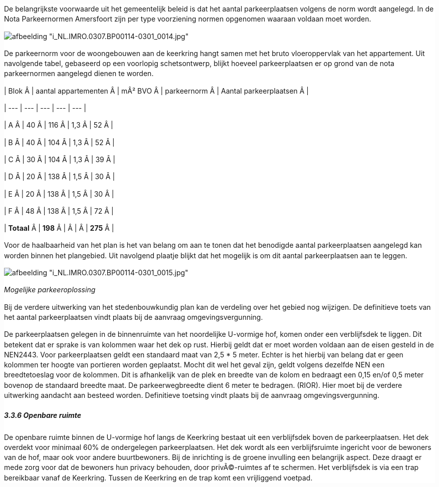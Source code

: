 De belangrijkste voorwaarde uit het gemeentelijk beleid is dat het aantal parkeerplaatsen volgens de norm wordt aangelegd. In de Nota Parkeernormen Amersfoort zijn per type voorziening normen opgenomen waaraan voldaan moet worden.

![afbeelding "i_NL.IMRO.0307.BP00114-0301_0014.jpg"](i_NL.IMRO.0307.BP00114-0301_0014.jpg)

De parkeernorm voor de woongebouwen aan de keerkring hangt samen met het bruto vloeroppervlak van het appartement. Uit navolgende tabel, gebaseerd op een voorlopig schetsontwerp, blijkt hoeveel parkeerplaatsen er op grond van de nota parkeernormen aangelegd dienen te worden.

| Blok   Â | aantal appartementen   Â | mÂ² BVO   Â | parkeernorm   Â | Aantal parkeerplaatsen   Â |

| --- | --- | --- | --- | --- |

| A   Â | 40   Â | 116   Â | 1,3   Â | 52   Â |

| B   Â | 40   Â | 104   Â | 1,3   Â | 52   Â |

| C   Â | 30   Â | 104   Â | 1,3   Â | 39   Â |

| D   Â | 20   Â | 138   Â | 1,5   Â | 30   Â |

| E   Â | 20   Â | 138   Â | 1,5   Â | 30   Â |

| F   Â | 48   Â | 138   Â | 1,5   Â | 72   Â |

| **Totaal**   Â | **198**   Â | Â | Â | **275**   Â |

Voor de haalbaarheid van het plan is het van belang om aan te tonen dat het benodigde aantal parkeerplaatsen aangelegd kan worden binnen het plangebied. Uit navolgend plaatje blijkt dat het mogelijk is om dit aantal parkeerplaatsen aan te leggen.

![afbeelding "i_NL.IMRO.0307.BP00114-0301_0015.jpg"](i_NL.IMRO.0307.BP00114-0301_0015.jpg)

*Mogelijke parkeeroplossing*

Bij de verdere uitwerking van het stedenbouwkundig plan kan de verdeling over het gebied nog wijzigen. De definitieve toets van het aantal parkeerplaatsen vindt plaats bij de aanvraag omgevingsvergunning.

De parkeerplaatsen gelegen in de binnenruimte van het noordelijke U\-vormige hof, komen onder een verblijfsdek te liggen. Dit betekent dat er sprake is van kolommen waar het dek op rust. Hierbij geldt dat er moet worden voldaan aan de eisen gesteld in de NEN2443\. Voor parkeerplaatsen geldt een standaard maat van 2,5 \* 5 meter. Echter is het hierbij van belang dat er geen kolommen ter hoogte van portieren worden geplaatst. Mocht dit wel het geval zijn, geldt volgens dezelfde NEN een breedtetoeslag voor de kolommen. Dit is afhankelijk van de plek en breedte van de kolom en bedraagt een 0,15 en/of 0,5 meter bovenop de standaard breedte maat. De parkeerwegbreedte dient 6 meter te bedragen. (RIOR). Hier moet bij de verdere uitwerking aandacht aan besteed worden. Definitieve toetsing vindt plaats bij de aanvraag omgevingsvergunning.

##### 3\.3\.6 Openbare ruimte

De openbare ruimte binnen de U\-vormige hof langs de Keerkring bestaat uit een verblijfsdek boven de parkeerplaatsen. Het dek overdekt voor minimaal 60% de ondergelegen parkeerplaatsen. Het dek wordt als een verblijfsruimte ingericht voor de bewoners van de hof, maar ook voor andere buurtbewoners. Bij de inrichting is de groene invulling een belangrijk aspect. Deze draagt er mede zorg voor dat de bewoners hun privacy behouden, door privÃ©\-ruimtes af te schermen. Het verblijfsdek is via een trap bereikbaar vanaf de Keerkring. Tussen de Keerkring en de trap komt een vrijliggend voetpad.
